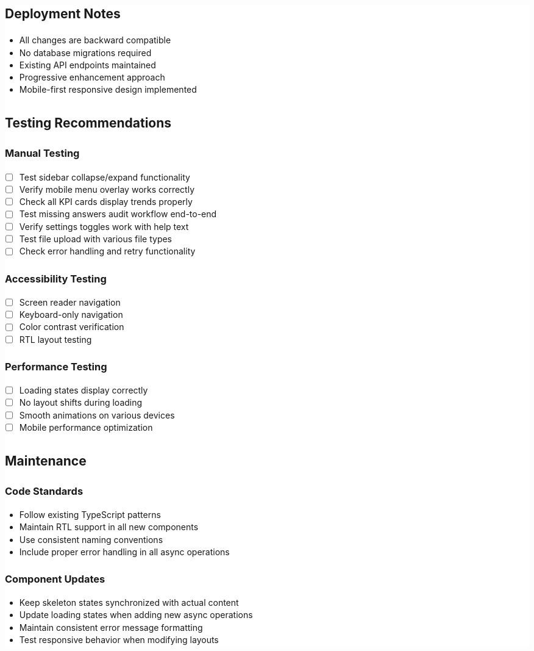 ## Deployment Notes

- All changes are backward compatible
- No database migrations required
- Existing API endpoints maintained
- Progressive enhancement approach
- Mobile-first responsive design implemented

## Testing Recommendations

### Manual Testing
- [ ] Test sidebar collapse/expand functionality
- [ ] Verify mobile menu overlay works correctly
- [ ] Check all KPI cards display trends properly
- [ ] Test missing answers audit workflow end-to-end
- [ ] Verify settings toggles work with help text
- [ ] Test file upload with various file types
- [ ] Check error handling and retry functionality

### Accessibility Testing
- [ ] Screen reader navigation
- [ ] Keyboard-only navigation
- [ ] Color contrast verification
- [ ] RTL layout testing

### Performance Testing
- [ ] Loading states display correctly
- [ ] No layout shifts during loading
- [ ] Smooth animations on various devices
- [ ] Mobile performance optimization

## Maintenance

### Code Standards
- Follow existing TypeScript patterns
- Maintain RTL support in all new components
- Use consistent naming conventions
- Include proper error handling in all async operations

### Component Updates
- Keep skeleton states synchronized with actual content
- Update loading states when adding new async operations
- Maintain consistent error message formatting
- Test responsive behavior when modifying layouts
